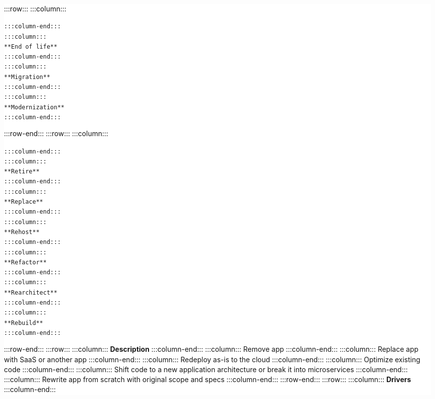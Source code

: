 :::row:::
    :::column:::
    
    :::column-end:::
    :::column:::
    **End of life**
    :::column-end:::
    :::column:::
    **Migration**
    :::column-end:::
    :::column:::
    **Modernization**
    :::column-end:::
:::row-end:::
:::row:::
    :::column:::
    
    :::column-end:::
    :::column:::
    **Retire**
    :::column-end:::
    :::column:::
    **Replace**
    :::column-end:::
    :::column:::
    **Rehost**
    :::column-end:::
    :::column:::
    **Refactor**
    :::column-end:::
    :::column:::
    **Rearchitect**
    :::column-end:::
    :::column:::
    **Rebuild**
    :::column-end:::
:::row-end:::
:::row:::
    :::column:::
    **Description**
    :::column-end:::
    :::column:::
    Remove app
    :::column-end:::
    :::column:::
    Replace app with SaaS or another app
    :::column-end:::
    :::column:::
    Redeploy as-is to the cloud
    :::column-end:::
    :::column:::
    Optimize existing code
    :::column-end:::
    :::column:::
    Shift code to a new application architecture or break it into microservices
    :::column-end:::
    :::column:::
    Rewrite app from scratch with original scope and specs
    :::column-end:::
:::row-end:::
:::row:::
    :::column:::
    **Drivers**
    :::column-end:::